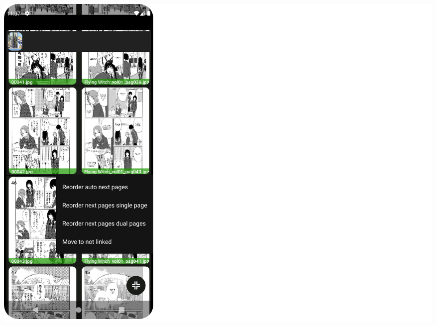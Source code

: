    <img alt="Movimentação das próximas imagens" src="https://github.com/JhonnySalles/BilingualReader/blob/master/image/Vinculo_02.png" width="300" class="center">